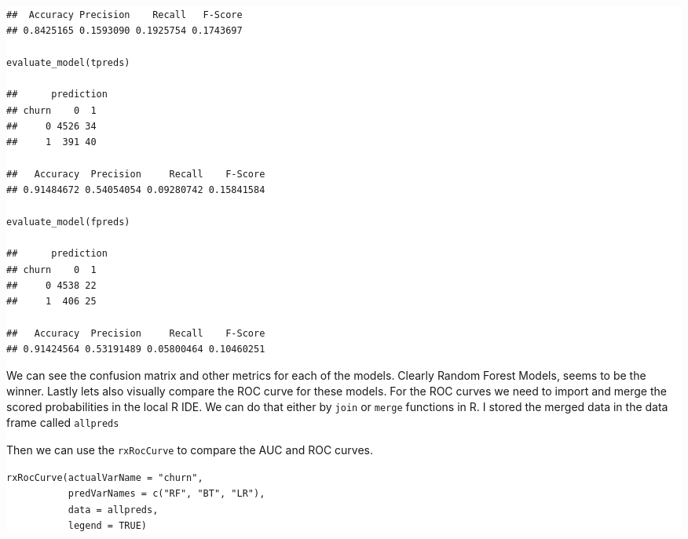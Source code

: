     ##  Accuracy Precision    Recall   F-Score 
    ## 0.8425165 0.1593090 0.1925754 0.1743697

    evaluate_model(tpreds)

    ##      prediction
    ## churn    0  1
    ##     0 4526 34
    ##     1  391 40

    ##   Accuracy  Precision     Recall    F-Score 
    ## 0.91484672 0.54054054 0.09280742 0.15841584

    evaluate_model(fpreds)

    ##      prediction
    ## churn    0  1
    ##     0 4538 22
    ##     1  406 25

    ##   Accuracy  Precision     Recall    F-Score 
    ## 0.91424564 0.53191489 0.05800464 0.10460251

We can see the confusion matrix and other metrics for each of the
models. Clearly Random Forest Models, seems to be the winner. Lastly
lets also visually compare the ROC curve for these models. For the ROC
curves we need to import and merge the scored probabilities in the local
R IDE. We can do that either by `join` or `merge` functions in R. I stored the merged data in the data frame called `allpreds`

Then we can use the `rxRocCurve` to compare the AUC and ROC curves.

    rxRocCurve(actualVarName = "churn", 
               predVarNames = c("RF", "BT", "LR"), 
               data = allpreds, 
               legend = TRUE)
